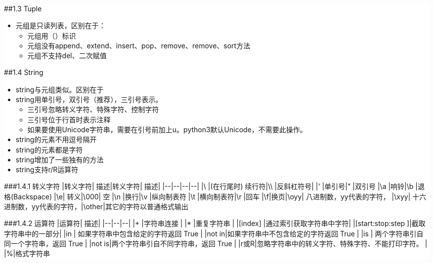 

##1.3 Tuple
 * 元组是只读列表，区别在于：
   * 元组用（）标识
   * 元组没有append、extend、insert、pop、remove、remove、sort方法
   * 元组不支持del、二次赋值
     
 
 

##1.4 String
* string与元组类似。区别在于
 * string用单引号，双引号（推荐），三引号表示。
     * 三引号忽略转义字符、特殊字符、控制字符
     * 三引号位于行首时表示注释
     * 如果要使用Unicode字符串，需要在引号前加上u。python3默认Unicode，不需要此操作。
 * string的元素不用逗号隔开
 * string的元素都是字符
 * string增加了一些独有的方法
 * string支持r/R运算符

###1.4.1 转义字符
|转义字符|	描述|转义字符|	描述|
|--|--|--|--|
|\ |(在行尾时)	续行符|\\\	|反斜杠符号|
|\'	|单引号|\"	|双引号
|\a	|响铃|\b	|退格(Backspace)
|\e|	转义|\000|	空
|\n	|换行|\v	|纵向制表符
|\t	|横向制表符|\r	|回车
|\f|换页|\oyy|	八进制数，yy代表的字符，
|\xyy|	十六进制数，yy代表的字符，|\other|其它的字符以普通格式输出

###1.4.2 运算符
|运算符|	描述|
|--|--|--|
|+	|字符串连接	|
|*	|重复字符串 |
|[index]	|通过索引获取字符串中字符|
|[start:stop:step ]|截取字符串中的一部分|
|in	| 如果字符串中包含给定的字符返回 True	|
|not in|如果字符串中不包含给定的字符返回 True	|
|is	| 两个字符串引自同一个字符串，返回 True	|
|not is|两个字符串引自不同字符串，返回 True	|
|r或R|忽略字符串中的转义字符、特殊字符、不能打印字符。 |
|%|格式字符串
